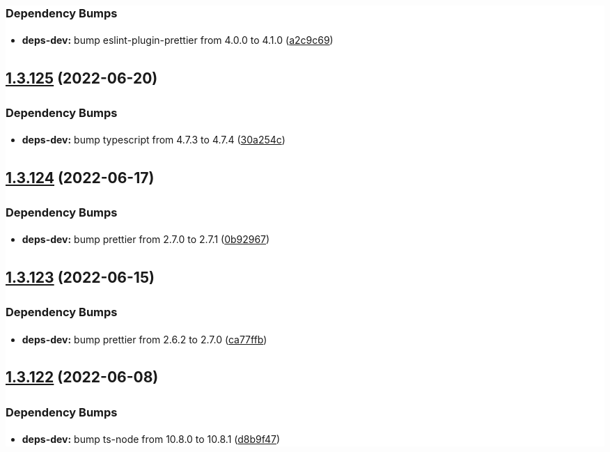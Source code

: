 
### Dependency Bumps

* **deps-dev:** bump eslint-plugin-prettier from 4.0.0 to 4.1.0 ([a2c9c69](https://github.com/contentful/monorepo-library-template/commit/a2c9c6926fa16317f8fbffa6c794bb6f154693b3))



## [1.3.125](https://github.com/contentful/monorepo-library-template/compare/@contentful/hello@1.3.124...@contentful/hello@1.3.125) (2022-06-20)


### Dependency Bumps

* **deps-dev:** bump typescript from 4.7.3 to 4.7.4 ([30a254c](https://github.com/contentful/monorepo-library-template/commit/30a254ce8d900e359075bc8626ffde47bbd7e043))



## [1.3.124](https://github.com/contentful/monorepo-library-template/compare/@contentful/hello@1.3.123...@contentful/hello@1.3.124) (2022-06-17)


### Dependency Bumps

* **deps-dev:** bump prettier from 2.7.0 to 2.7.1 ([0b92967](https://github.com/contentful/monorepo-library-template/commit/0b929679c01367e26856bc4ebc9a45a2491c782b))



## [1.3.123](https://github.com/contentful/monorepo-library-template/compare/@contentful/hello@1.3.122...@contentful/hello@1.3.123) (2022-06-15)


### Dependency Bumps

* **deps-dev:** bump prettier from 2.6.2 to 2.7.0 ([ca77ffb](https://github.com/contentful/monorepo-library-template/commit/ca77ffb53ee55f7fb0d6193b3ef50ce2b9a45610))



## [1.3.122](https://github.com/contentful/monorepo-library-template/compare/@contentful/hello@1.3.121...@contentful/hello@1.3.122) (2022-06-08)


### Dependency Bumps

* **deps-dev:** bump ts-node from 10.8.0 to 10.8.1 ([d8b9f47](https://github.com/contentful/monorepo-library-template/commit/d8b9f47ad9c795553a98afb1f6a1fdf88e874afa))


